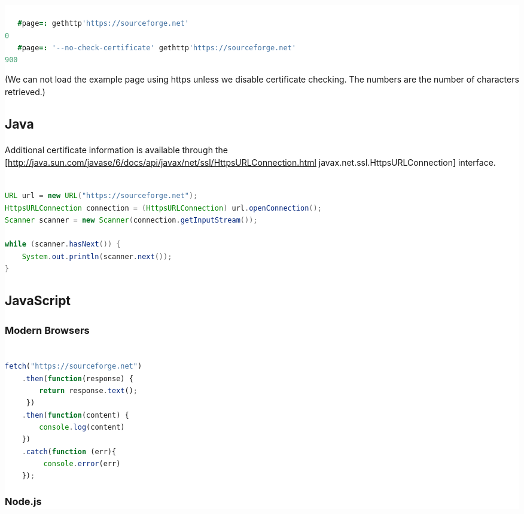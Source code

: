 ```j

   #page=: gethttp'https://sourceforge.net'
0
   #page=: '--no-check-certificate' gethttp'https://sourceforge.net'
900

```


(We can not load the example page using https unless we disable certificate checking.  The numbers are the number of characters retrieved.)


## Java

Additional certificate information is available through the [http://java.sun.com/javase/6/docs/api/javax/net/ssl/HttpsURLConnection.html javax.net.ssl.HttpsURLConnection] interface.

```Java

URL url = new URL("https://sourceforge.net");
HttpsURLConnection connection = (HttpsURLConnection) url.openConnection();
Scanner scanner = new Scanner(connection.getInputStream());

while (scanner.hasNext()) {
    System.out.println(scanner.next());
}

```



## JavaScript


###  Modern Browsers


```JavaScript

fetch("https://sourceforge.net")
    .then(function(response) {
        return response.text();
     })
    .then(function(content) {
        console.log(content)
    })
    .catch(function (err){
         console.error(err)
    });

```



###  Node.js
